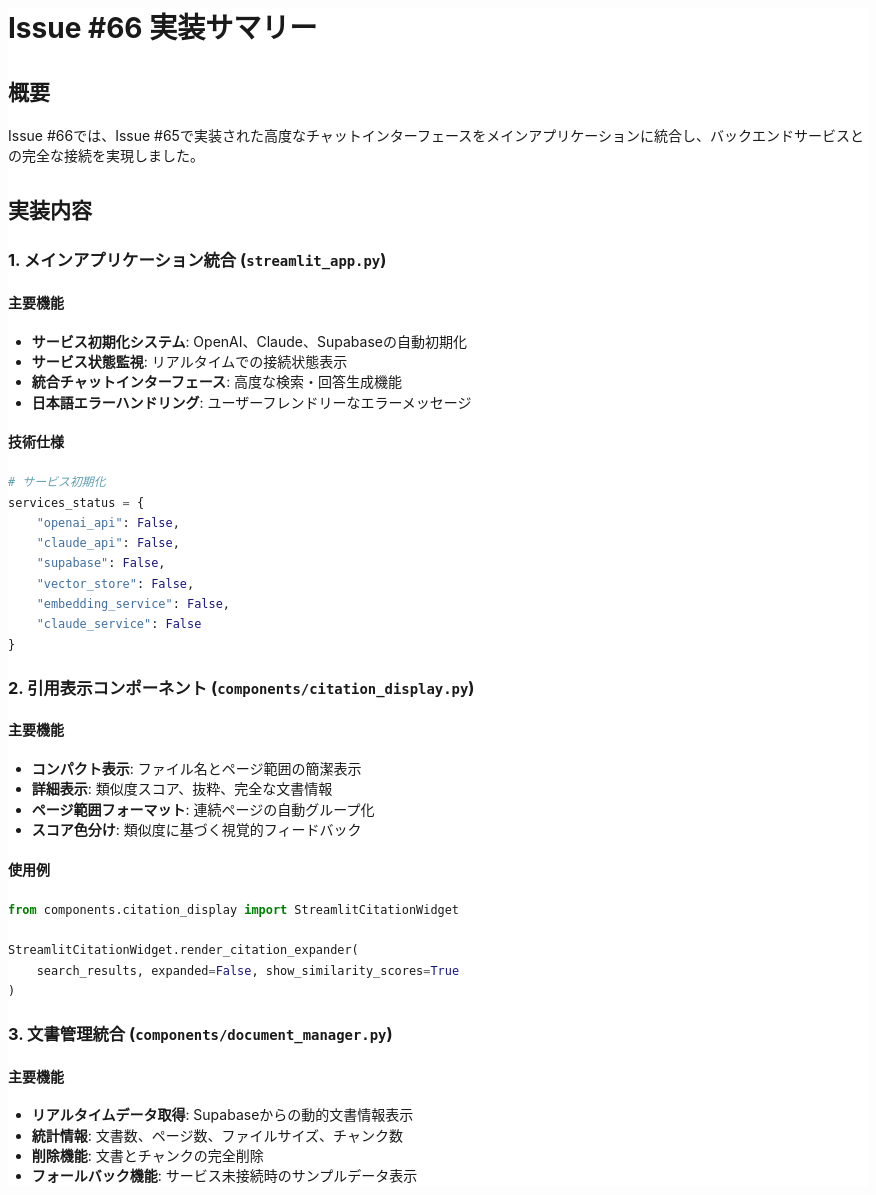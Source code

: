 # Issue #66 実装サマリー

## 概要
Issue #66では、Issue #65で実装された高度なチャットインターフェースをメインアプリケーションに統合し、バックエンドサービスとの完全な接続を実現しました。

## 実装内容

### 1. メインアプリケーション統合 (`streamlit_app.py`)

#### 主要機能
- **サービス初期化システム**: OpenAI、Claude、Supabaseの自動初期化
- **サービス状態監視**: リアルタイムでの接続状態表示
- **統合チャットインターフェース**: 高度な検索・回答生成機能
- **日本語エラーハンドリング**: ユーザーフレンドリーなエラーメッセージ

#### 技術仕様
```python
# サービス初期化
services_status = {
    "openai_api": False,
    "claude_api": False, 
    "supabase": False,
    "vector_store": False,
    "embedding_service": False,
    "claude_service": False
}
```

### 2. 引用表示コンポーネント (`components/citation_display.py`)

#### 主要機能
- **コンパクト表示**: ファイル名とページ範囲の簡潔表示
- **詳細表示**: 類似度スコア、抜粋、完全な文書情報
- **ページ範囲フォーマット**: 連続ページの自動グループ化
- **スコア色分け**: 類似度に基づく視覚的フィードバック

#### 使用例
```python
from components.citation_display import StreamlitCitationWidget

StreamlitCitationWidget.render_citation_expander(
    search_results, expanded=False, show_similarity_scores=True
)
```

### 3. 文書管理統合 (`components/document_manager.py`)

#### 主要機能
- **リアルタイムデータ取得**: Supabaseからの動的文書情報表示
- **統計情報**: 文書数、ページ数、ファイルサイズ、チャンク数
- **削除機能**: 文書とチャンクの完全削除
- **フォールバック機能**: サービス未接続時のサンプルデータ表示
